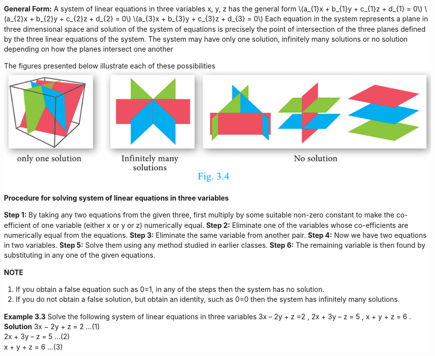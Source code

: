 **General Form:** A system of linear equations in three variables x, y, z has the general form
\\(a_{1}x + b_{1}y + c_{1}z + d_{1}  = 0\\)
\\(a_{2}x + b_{2}y + c_{2}z + d_{2} = 0\\)
\\(a_{3}x + b_{3}y + c_{3}z + d_{3} = 0\\)
Each equation in the system represents a plane in three dimensional space and solution of the system of equations is precisely the point of intersection of the three planes defined by the three linear equations of the system. The system may have only one solution, infinitely many solutions or no solution depending on how the planes intersect one another

The figures presented below illustrate each of these possibilities
![figure3.4](fig3-4.png)


**Procedure for solving system of linear equations in three variables**

**Step 1:** By taking any two equations from the given three, first multiply by some suitable non-zero constant to make the co-efficient of one variable (either x or y or z) numerically equal.
**Step 2:** Eliminate one of the variables whose co-efficients are numerically equal from the equations.
**Step 3:** Eliminate the same variable from another pair.
**Step 4:** Now we have two equations in two variables.
**Step 5:** Solve them using any method studied in earlier classes.
**Step 6:** The remaining variable is then found by substituting in any one of the given equations.

**NOTE** 
1. If you obtain a false equation such as 0=1, in any of the steps then the system has no
solution.
2. If you do not obtain a false solution, but obtain an identity, such as 0=0 then the system
has infinitely many solutions.


**Example 3.3**
 Solve the following system of linear equations in three variables
3x – 2y + z =2 , 2x + 3y – z = 5 , x + y + z = 6 .
**Solution** 3x − 2y + z = 2   ...(1)	
2x + 3y – z = 5 ...(2)	 
x + y + z = 6 ...(3)